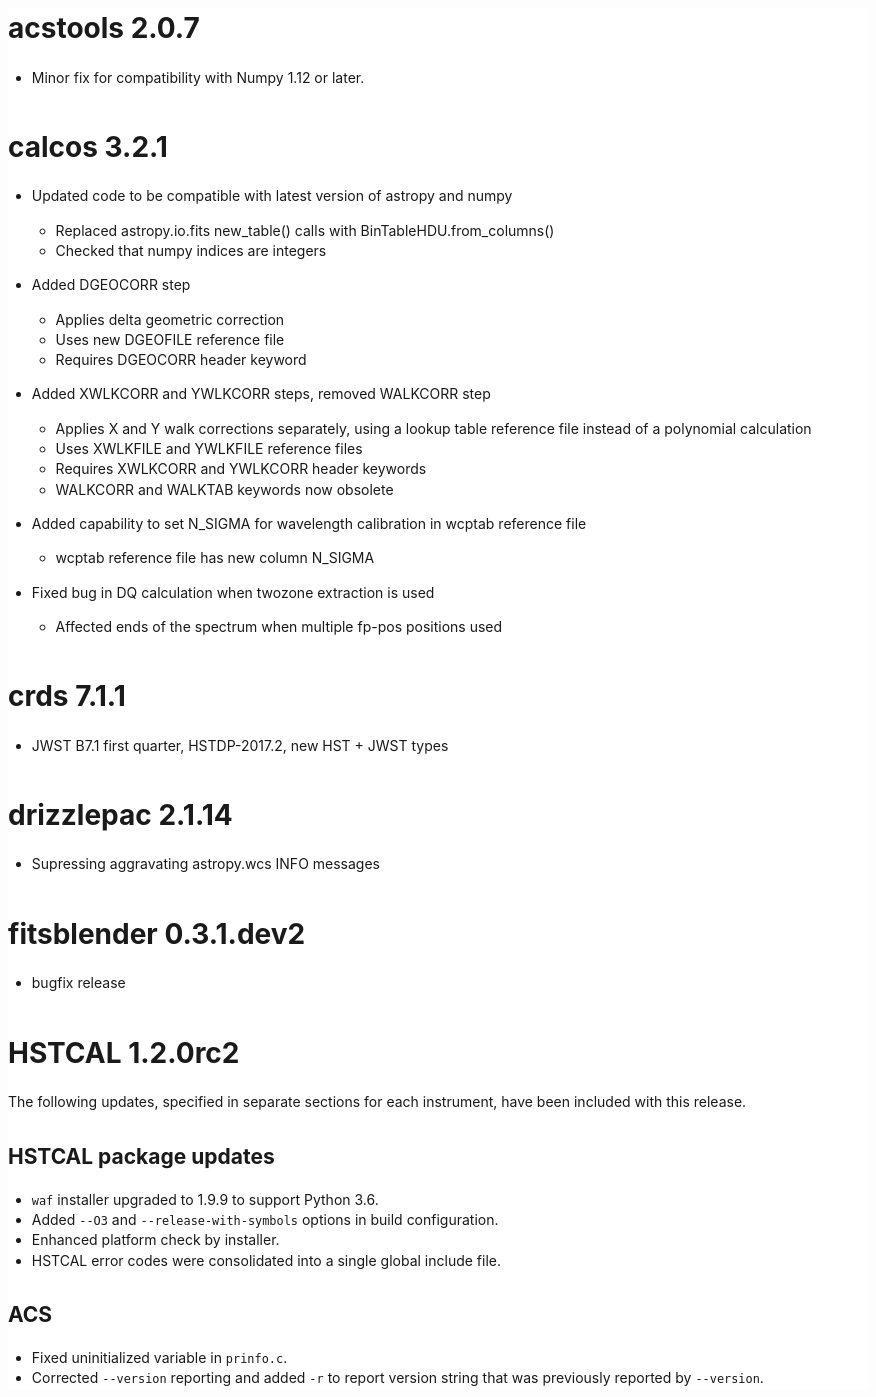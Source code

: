 acstools 2.0.7
==============
* Minor fix for compatibility with Numpy 1.12 or later.

calcos 3.2.1
============
- Updated code to be compatible with latest version of astropy and numpy
    - Replaced astropy.io.fits new_table() calls with BinTableHDU.from_columns()
    - Checked that numpy indices are integers

- Added DGEOCORR step
    - Applies delta geometric correction
    - Uses new DGEOFILE reference file
    - Requires DGEOCORR header keyword

- Added XWLKCORR and YWLKCORR steps, removed WALKCORR step
    - Applies X and Y walk corrections separately, using a lookup table reference file instead
      of a polynomial calculation
    - Uses XWLKFILE and YWLKFILE reference files
    - Requires XWLKCORR and YWLKCORR header keywords
    - WALKCORR and WALKTAB keywords now obsolete

- Added capability to set N_SIGMA for wavelength calibration in wcptab reference file
    - wcptab reference file has new column N_SIGMA

- Fixed bug in DQ calculation when twozone extraction is used
    - Affected ends of the spectrum when multiple fp-pos positions used
    
crds 7.1.1
===========
* JWST B7.1 first quarter, HSTDP-2017.2, new HST + JWST types

drizzlepac 2.1.14
=================
* Supressing aggravating astropy.wcs INFO messages

fitsblender 0.3.1.dev2
======================
* bugfix release

HSTCAL 1.2.0rc2
===============
The following updates, specified in separate sections for each instrument,  have been included with this release.

## HSTCAL package updates
- `waf` installer upgraded to 1.9.9 to support Python 3.6.
- Added `--O3` and `--release-with-symbols` options in build configuration.
- Enhanced platform check by installer.
- HSTCAL error codes were consolidated into a single global include file.

## ACS
- Fixed uninitialized variable in `prinfo.c`.
- Corrected `--version` reporting and added `-r` to report version string that was previously reported by `--version`.
